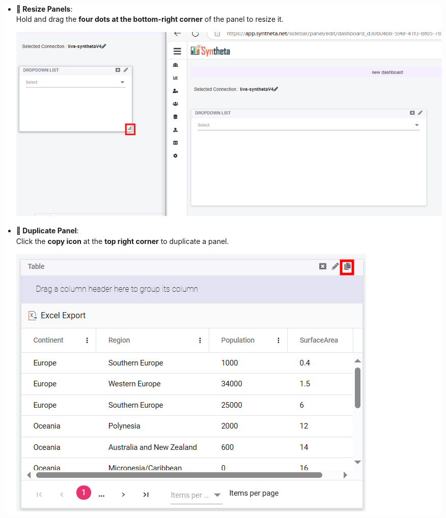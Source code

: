 - **🔲 Resize Panels**:  
  Hold and drag the **four dots at the bottom-right corner** of the panel to resize it.

  ![RESIZE PANEL](./create_dashboard_images/resize_panel.png)

- **🔄 Duplicate Panel**:  
  Click the **copy icon** at the **top right corner** to duplicate a panel.

  ![COPY PANEL](./create_dashboard_images/copy_panel.png)
